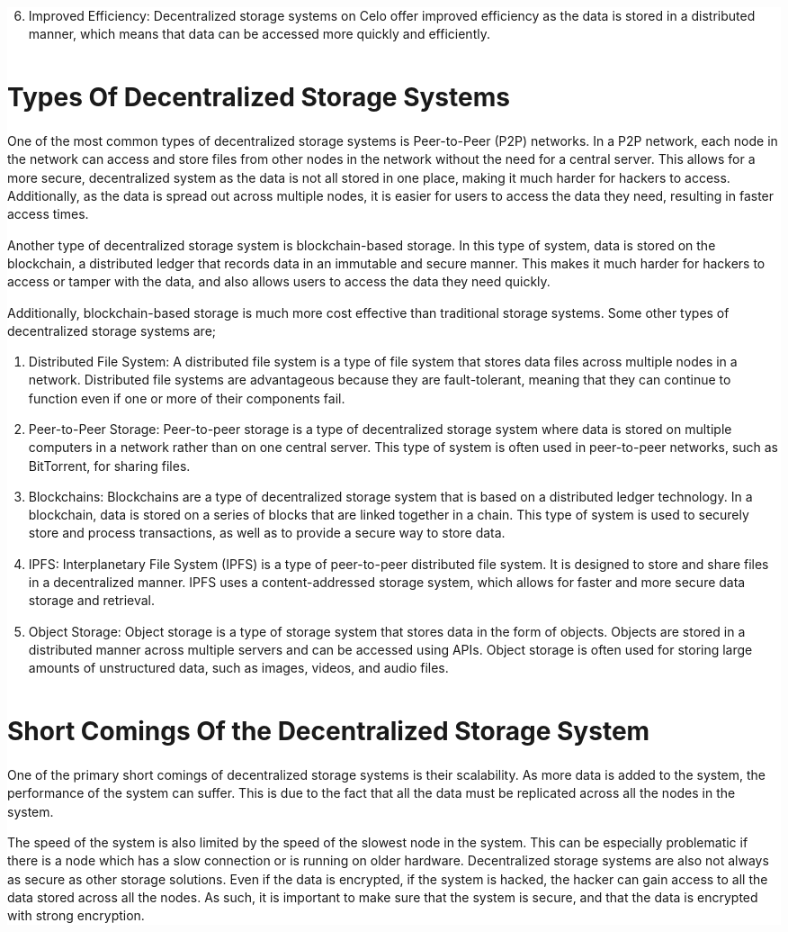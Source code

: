 6. Improved Efficiency: Decentralized storage systems on Celo offer improved efficiency as the data is stored in a distributed manner, which means that data can be accessed more quickly and efficiently.



# Types Of Decentralized Storage Systems
One of the most common types of decentralized storage systems is Peer-to-Peer (P2P) networks. In a P2P network, each node in the network can access and store files from other nodes in the network without the need for a central server. This allows for a more secure, decentralized system as the data is not all stored in one place, making it much harder for hackers to access. Additionally, as the data is spread out across multiple nodes, it is easier for users to access the data they need, resulting in faster access times. 

Another type of decentralized storage system is blockchain-based storage. In this type of system, data is stored on the blockchain, a distributed ledger that records data in an immutable and secure manner. This makes it much harder for hackers to access or tamper with the data, and also allows users to access the data they need quickly. 

Additionally, blockchain-based storage is much more cost effective than traditional storage systems.
Some other types of decentralized storage systems are;

1. Distributed File System: A distributed file system is a type of file system that stores data files across multiple nodes in a network. Distributed file systems are advantageous because they are fault-tolerant, meaning that they can continue to function even if one or more of their components fail. 

2. Peer-to-Peer Storage: Peer-to-peer storage is a type of decentralized storage system where data is stored on multiple computers in a network rather than on one central server. This type of system is often used in peer-to-peer networks, such as BitTorrent, for sharing files. 

3. Blockchains: Blockchains are a type of decentralized storage system that is based on a distributed ledger technology. In a blockchain, data is stored on a series of blocks that are linked together in a chain. This type of system is used to securely store and process transactions, as well as to provide a secure way to store data. 

4. IPFS: Interplanetary File System (IPFS) is a type of peer-to-peer distributed file system. It is designed to store and share files in a decentralized manner. IPFS uses a content-addressed storage system, which allows for faster and more secure data storage and retrieval. 

5. Object Storage: Object storage is a type of storage system that stores data in the form of objects. Objects are stored in a distributed manner across multiple servers and can be accessed using APIs. Object storage is often used for storing large amounts of unstructured data, such as images, videos, and audio files.


# Short Comings Of the Decentralized Storage System

One of the primary short comings of decentralized storage systems is their scalability. As more data is added to the system, the performance of the system can suffer. This is due to the fact that all the data must be replicated across all the nodes in the system. 

The speed of the system is also limited by the speed of the slowest node in the system. This can be especially problematic if there is a node which has a slow connection or is running on older hardware. 
Decentralized storage systems are also not always as secure as other storage solutions. Even if the data is encrypted, if the system is hacked, the hacker can gain access to all the data stored across all the nodes. As such, it is important to make sure that the system is secure, and that the data is encrypted with strong encryption.
